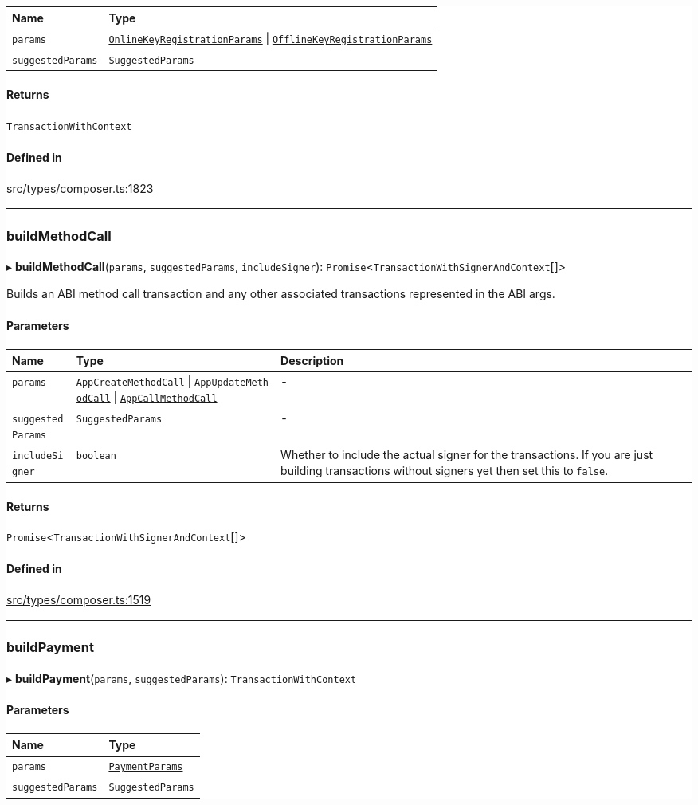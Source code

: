 | Name | Type |
| :------ | :------ |
| `params` | [`OnlineKeyRegistrationParams`](../modules/types_composer.md#onlinekeyregistrationparams) \| [`OfflineKeyRegistrationParams`](../modules/types_composer.md#offlinekeyregistrationparams) |
| `suggestedParams` | `SuggestedParams` |

#### Returns

`TransactionWithContext`

#### Defined in

[src/types/composer.ts:1823](https://github.com/algorandfoundation/algokit-utils-ts/blob/main/src/types/composer.ts#L1823)

___

### buildMethodCall

▸ **buildMethodCall**(`params`, `suggestedParams`, `includeSigner`): `Promise`\<`TransactionWithSignerAndContext`[]\>

Builds an ABI method call transaction and any other associated transactions represented in the ABI args.

#### Parameters

| Name | Type | Description |
| :------ | :------ | :------ |
| `params` | [`AppCreateMethodCall`](../modules/types_composer.md#appcreatemethodcall) \| [`AppUpdateMethodCall`](../modules/types_composer.md#appupdatemethodcall) \| [`AppCallMethodCall`](../modules/types_composer.md#appcallmethodcall) | - |
| `suggestedParams` | `SuggestedParams` | - |
| `includeSigner` | `boolean` | Whether to include the actual signer for the transactions. If you are just building transactions without signers yet then set this to `false`. |

#### Returns

`Promise`\<`TransactionWithSignerAndContext`[]\>

#### Defined in

[src/types/composer.ts:1519](https://github.com/algorandfoundation/algokit-utils-ts/blob/main/src/types/composer.ts#L1519)

___

### buildPayment

▸ **buildPayment**(`params`, `suggestedParams`): `TransactionWithContext`

#### Parameters

| Name | Type |
| :------ | :------ |
| `params` | [`PaymentParams`](../modules/types_composer.md#paymentparams) |
| `suggestedParams` | `SuggestedParams` |
